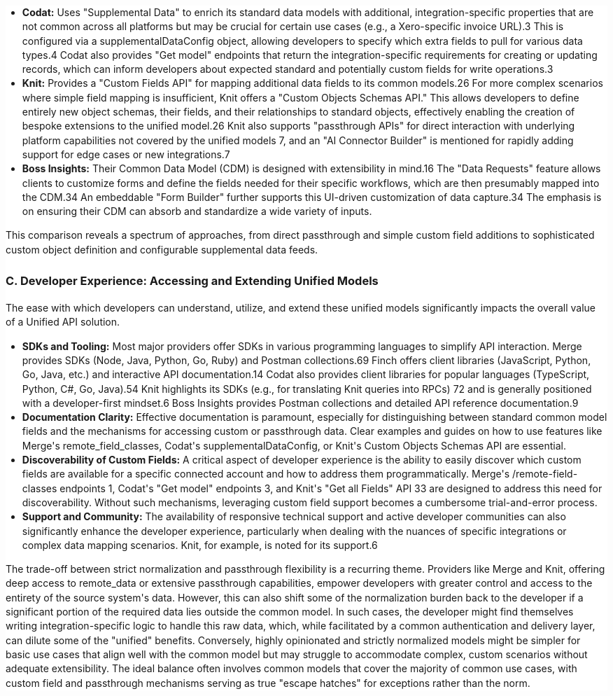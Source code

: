 * **Codat:** Uses "Supplemental Data" to enrich its standard data models with additional, integration-specific properties that are not common across all platforms but may be crucial for certain use cases (e.g., a Xero-specific invoice URL).3 This is configured via a supplementalDataConfig object, allowing developers to specify which extra fields to pull for various data types.4 Codat also provides "Get model" endpoints that return the integration-specific requirements for creating or updating records, which can inform developers about expected standard and potentially custom fields for write operations.3  
* **Knit:** Provides a "Custom Fields API" for mapping additional data fields to its common models.26 For more complex scenarios where simple field mapping is insufficient, Knit offers a "Custom Objects Schemas API." This allows developers to define entirely new object schemas, their fields, and their relationships to standard objects, effectively enabling the creation of bespoke extensions to the unified model.26 Knit also supports "passthrough APIs" for direct interaction with underlying platform capabilities not covered by the unified models 7, and an "AI Connector Builder" is mentioned for rapidly adding support for edge cases or new integrations.7  
* **Boss Insights:** Their Common Data Model (CDM) is designed with extensibility in mind.16 The "Data Requests" feature allows clients to customize forms and define the fields needed for their specific workflows, which are then presumably mapped into the CDM.34 An embeddable "Form Builder" further supports this UI-driven customization of data capture.34 The emphasis is on ensuring their CDM can absorb and standardize a wide variety of inputs.

This comparison reveals a spectrum of approaches, from direct passthrough and simple custom field additions to sophisticated custom object definition and configurable supplemental data feeds.

### **C. Developer Experience: Accessing and Extending Unified Models**

The ease with which developers can understand, utilize, and extend these unified models significantly impacts the overall value of a Unified API solution.

* **SDKs and Tooling:** Most major providers offer SDKs in various programming languages to simplify API interaction. Merge provides SDKs (Node, Java, Python, Go, Ruby) and Postman collections.69 Finch offers client libraries (JavaScript, Python, Go, Java, etc.) and interactive API documentation.14 Codat also provides client libraries for popular languages (TypeScript, Python, C\#, Go, Java).54 Knit highlights its SDKs (e.g., for translating Knit queries into RPCs) 72 and is generally positioned with a developer-first mindset.6 Boss Insights provides Postman collections and detailed API reference documentation.9  
* **Documentation Clarity:** Effective documentation is paramount, especially for distinguishing between standard common model fields and the mechanisms for accessing custom or passthrough data. Clear examples and guides on how to use features like Merge's remote\_field\_classes, Codat's supplementalDataConfig, or Knit's Custom Objects Schemas API are essential.  
* **Discoverability of Custom Fields:** A critical aspect of developer experience is the ability to easily discover which custom fields are available for a specific connected account and how to address them programmatically. Merge's /remote-field-classes endpoints 1, Codat's "Get model" endpoints 3, and Knit's "Get all Fields" API 33 are designed to address this need for discoverability. Without such mechanisms, leveraging custom field support becomes a cumbersome trial-and-error process.  
* **Support and Community:** The availability of responsive technical support and active developer communities can also significantly enhance the developer experience, particularly when dealing with the nuances of specific integrations or complex data mapping scenarios. Knit, for example, is noted for its support.6

The trade-off between strict normalization and passthrough flexibility is a recurring theme. Providers like Merge and Knit, offering deep access to remote\_data or extensive passthrough capabilities, empower developers with greater control and access to the entirety of the source system's data. However, this can also shift some of the normalization burden back to the developer if a significant portion of the required data lies outside the common model. In such cases, the developer might find themselves writing integration-specific logic to handle this raw data, which, while facilitated by a common authentication and delivery layer, can dilute some of the "unified" benefits. Conversely, highly opinionated and strictly normalized models might be simpler for basic use cases that align well with the common model but may struggle to accommodate complex, custom scenarios without adequate extensibility. The ideal balance often involves common models that cover the majority of common use cases, with custom field and passthrough mechanisms serving as true "escape hatches" for exceptions rather than the norm.
